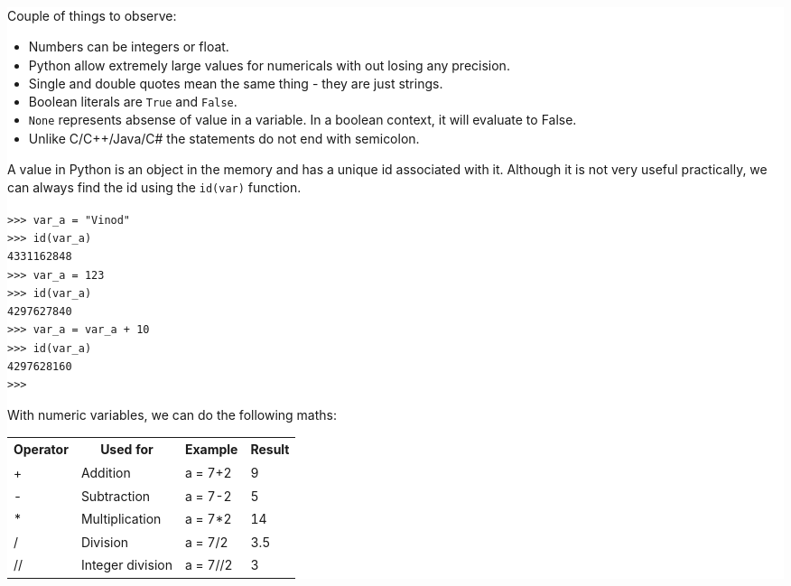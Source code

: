 Couple of things to observe:

* Numbers can be integers or float.
* Python allow extremely large values for numericals with out losing any precision.
* Single and double quotes mean the same thing - they are just strings.
* Boolean literals are `True` and `False`.
* `None` represents absense of value in a variable. In a boolean context, it will evaluate to False.
* Unlike C/C++/Java/C# the statements do not end with semicolon.

A value in Python is an object in the memory and has a unique id associated with it. Although it is not very useful practically, we can always find the id using the `id(var)` function.

```
>>> var_a = "Vinod"
>>> id(var_a)
4331162848
>>> var_a = 123
>>> id(var_a)
4297627840
>>> var_a = var_a + 10
>>> id(var_a)
4297628160
>>> 

```

With numeric variables, we can do the following maths:

<table class="table-bordered table-striped table-hover table-condensed">
	<tr>
		<th>Operator</th>
		<th>Used for</th>
		<th>Example</th>
		<th>Result</th>
	</tr>
	<tr>
		<td class="lead">+</td>
		<td>Addition</td>
		<td>a = 7+2</td>
		<td>9</td>
	</tr>
	<tr>
		<td class="lead">-</td>
		<td>Subtraction</td>
		<td>a = 7-2</td>
		<td>5</td>
	</tr>
	<tr>
		<td class="lead">*</td>
		<td>Multiplication</td>
		<td>a = 7*2</td>
		<td>14</td>
	</tr>
	<tr>
		<td class="lead">/</td>
		<td>Division</td>
		<td>a = 7/2</td>
		<td>3.5</td>
	</tr>
	<tr>
		<td class="lead">//</td>
		<td>Integer division</td>
		<td>a = 7//2</td>
		<td>3</td>
	</tr>